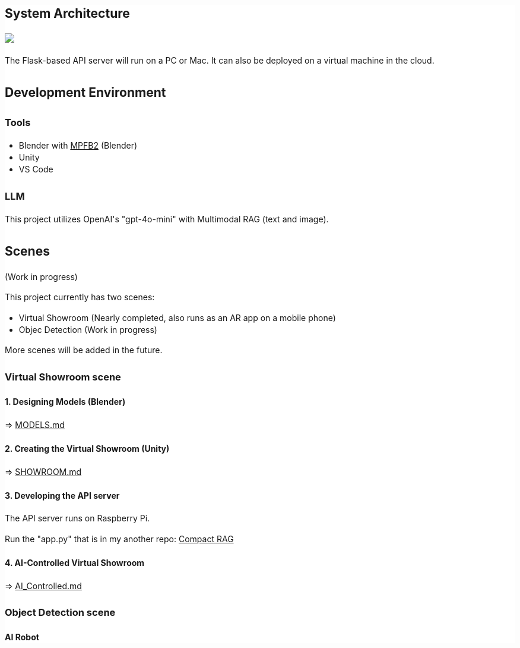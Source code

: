 ## System Architecture

<img src="doc/api_server.jpg" width=800>

The Flask-based API server will run on a PC or Mac. It can also be deployed on a virtual machine in the cloud.

## Development Environment

### Tools

- Blender with [MPFB2](https://static.makehumancommunity.org/mpfb.html) (Blender)
- Unity
- VS Code

### LLM

This project utilizes OpenAI's "gpt-4o-mini" with Multimodal RAG (text and image).

## Scenes

(Work in progress)

This project currently has two scenes:
- Virtual Showroom (Nearly completed, also runs as an AR app on a mobile phone)
- Objec Detection (Work in progress) 

More scenes will be added in the future.

### Virtual Showroom scene

#### 1. Designing Models (Blender)

=> [MODELS.md](./MODELS.md)

#### 2. Creating the Virtual Showroom (Unity)

=> [SHOWROOM.md](./SHOWROOM.md)

#### 3. Developing the API server

The API server runs on Raspberry Pi.

Run the "app.py" that is in my another repo: [Compact RAG](https://github.com/araobp/compact-rag)

#### 4. AI-Controlled Virtual Showroom

=> [AI_Controlled.md](./AI_Controlled.md)

### Object Detection scene

#### AI Robot
